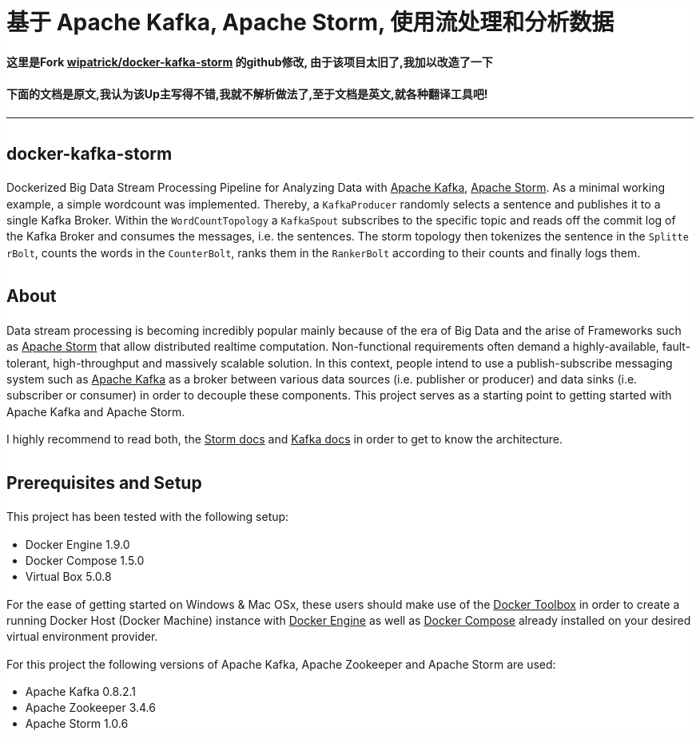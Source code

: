 # 基于 Apache Kafka, Apache Storm,  使用流处理和分析数据

#### 这里是Fork  [wipatrick/docker-kafka-storm](https://github.com/wipatrick/docker-kafka-storm) 的github修改, 由于该项目太旧了,我加以改造了一下
#### 下面的文档是原文,我认为该Up主写得不错,我就不解析做法了,至于文档是英文,就各种翻译工具吧!

------

## docker-kafka-storm
Dockerized Big Data Stream Processing Pipeline for Analyzing Data with [Apache Kafka](http://kafka.apache.org/), [Apache Storm](http://storm.apache.org/). As a minimal working example, a simple wordcount was implemented. Thereby, a ```KafkaProducer``` randomly selects a sentence and publishes it to a single Kafka Broker. Within the ```WordCountTopology``` a ```KafkaSpout``` subscribes to the specific topic and reads off the commit log of the Kafka Broker and consumes the messages, i.e. the sentences. The storm topology then tokenizes the sentence in the ```SplitterBolt```, counts the words in the ```CounterBolt```, ranks them in the ```RankerBolt``` according to their counts and finally logs them.

## About
Data stream processing is becoming incredibly popular mainly because of the era of Big Data and the arise of Frameworks such as [Apache Storm](http://storm.apache.org/) that allow distributed realtime computation. Non-functional requirements often demand a highly-available, fault-tolerant, high-throughput and massively scalable solution. In this context, people intend to use a publish-subscribe messaging system such as [Apache Kafka](http://kafka.apache.org/) as a broker between various data sources (i.e. publisher or producer) and data sinks (i.e. subscriber or consumer) in order to decouple these components. This project serves as a starting point to getting started with Apache Kafka and Apache Storm.

I highly recommend to read both, the [Storm docs](http://storm.apache.org/documentation.html) and [Kafka docs](http://kafka.apache.org/documentation.html) in order to get to know the architecture.

## Prerequisites and Setup
This project has been tested with the following setup:
* Docker Engine 1.9.0
* Docker Compose 1.5.0
* Virtual Box 5.0.8

For the ease of getting started on Windows & Mac OSx, these users should make use of the [Docker Toolbox](https://www.docker.com/docker-toolbox) in order to create a running Docker Host (Docker Machine) instance with [Docker Engine](https://www.docker.com/docker-engine) as well as [Docker Compose](https://www.docker.com/docker-compose) already installed on your desired virtual environment provider.

For this project the following versions of Apache Kafka, Apache Zookeeper and Apache Storm are used:
* Apache Kafka 0.8.2.1
* Apache Zookeeper 3.4.6
* Apache Storm 1.0.6
